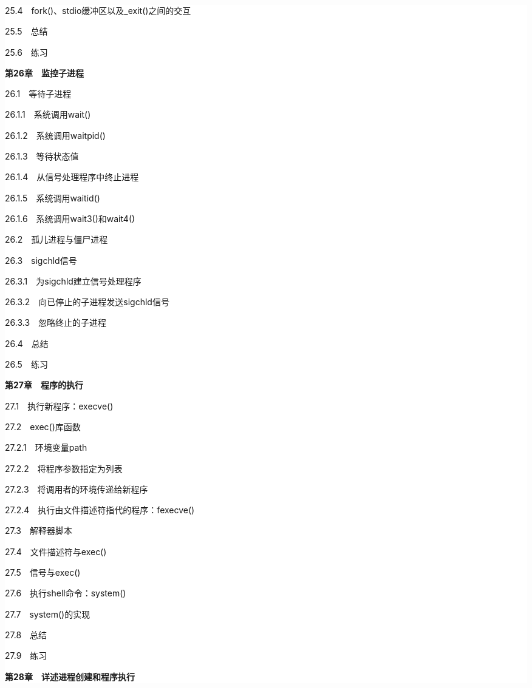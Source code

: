 25.4　fork()、stdio缓冲区以及_exit()之间的交互　 

25.5　总结　 

25.6　练习　 

**第26章　监控子进程**　 

26.1　等待子进程　 

26.1.1　系统调用wait()　 

26.1.2　系统调用waitpid()　 

26.1.3　等待状态值　 

26.1.4　从信号处理程序中终止进程　 

26.1.5　系统调用waitid()　 

26.1.6　系统调用wait3()和wait4()　 

26.2　孤儿进程与僵尸进程　 

26.3　sigchld信号　 

26.3.1　为sigchld建立信号处理程序　 

26.3.2　向已停止的子进程发送sigchld信号　 

26.3.3　忽略终止的子进程　 

26.4　总结　 

26.5　练习　 

**第27章　程序的执行**　 

27.1　执行新程序：execve()　 

27.2　exec()库函数　 

27.2.1　环境变量path　 

27.2.2　将程序参数指定为列表　 

27.2.3　将调用者的环境传递给新程序　 

27.2.4　执行由文件描述符指代的程序：fexecve()　 

27.3　解释器脚本　 

27.4　文件描述符与exec()　 

27.5　信号与exec()　 

27.6　执行shell命令：system()　 

27.7　system()的实现　 

27.8　总结　 

27.9　练习　 

**第28章　详述进程创建和程序执行**　 
